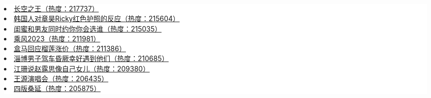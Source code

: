 <li>
<a href="https://s.weibo.com/weibo?q=%23%E9%95%BF%E7%A9%BA%E4%B9%8B%E7%8E%8B%23" target="weibo">
长空之王（热度：217737）
</a>
</li>

<li>
<a href="https://s.weibo.com/weibo?q=%23%E9%9F%A9%E5%9B%BD%E4%BA%BA%E5%AF%B9%E7%AB%A0%E6%98%8ARicky%E7%BA%A2%E8%89%B2%E6%8A%A4%E7%85%A7%E7%9A%84%E5%8F%8D%E5%BA%94%23" target="weibo">
韩国人对章昊Ricky红色护照的反应（热度：215604）
</a>
</li>

<li>
<a href="https://s.weibo.com/weibo?q=%23%E9%97%BA%E8%9C%9C%E5%92%8C%E7%94%B7%E5%8F%8B%E5%90%8C%E6%97%B6%E7%BA%A6%E4%BD%A0%E4%BD%A0%E4%BC%9A%E9%80%89%E8%B0%81%23" target="weibo">
闺蜜和男友同时约你你会选谁（热度：215035）
</a>
</li>

<li>
<a href="https://s.weibo.com/weibo?q=%23%E4%B9%98%E9%A3%8E2023%23" target="weibo">
乘风2023（热度：211981）
</a>
</li>

<li>
<a href="https://s.weibo.com/weibo?q=%23%E7%9B%92%E9%A9%AC%E5%9B%9E%E5%BA%94%E6%A6%B4%E8%8E%B2%E6%B6%A8%E4%BB%B7%23" target="weibo">
盒马回应榴莲涨价（热度：211386）
</a>
</li>

<li>
<a href="https://s.weibo.com/weibo?q=%23%E6%B7%84%E5%8D%9A%E7%94%B7%E5%AD%90%E9%A9%BE%E8%BD%A6%E6%98%8F%E5%8E%A5%E5%B9%B8%E5%A5%BD%E9%81%87%E5%88%B0%E4%BB%96%E4%BB%AC%23" target="weibo">
淄博男子驾车昏厥幸好遇到他们（热度：210685）
</a>
</li>

<li>
<a href="https://s.weibo.com/weibo?q=%23%E6%B1%9F%E7%8F%8A%E8%AF%B4%E8%B5%B5%E9%9C%B2%E6%80%9D%E5%83%8F%E8%87%AA%E5%B7%B1%E5%A5%B3%E5%84%BF%23" target="weibo">
江珊说赵露思像自己女儿（热度：209380）
</a>
</li>

<li>
<a href="https://s.weibo.com/weibo?q=%23%E7%8E%8B%E6%BA%90%E6%BC%94%E5%94%B1%E4%BC%9A%23" target="weibo">
王源演唱会（热度：206435）
</a>
</li>

<li>
<a href="https://s.weibo.com/weibo?q=%23%E5%9B%9B%E7%89%88%E6%A1%91%E5%BB%B6%23" target="weibo">
四版桑延（热度：205875）
</a>
</li>
